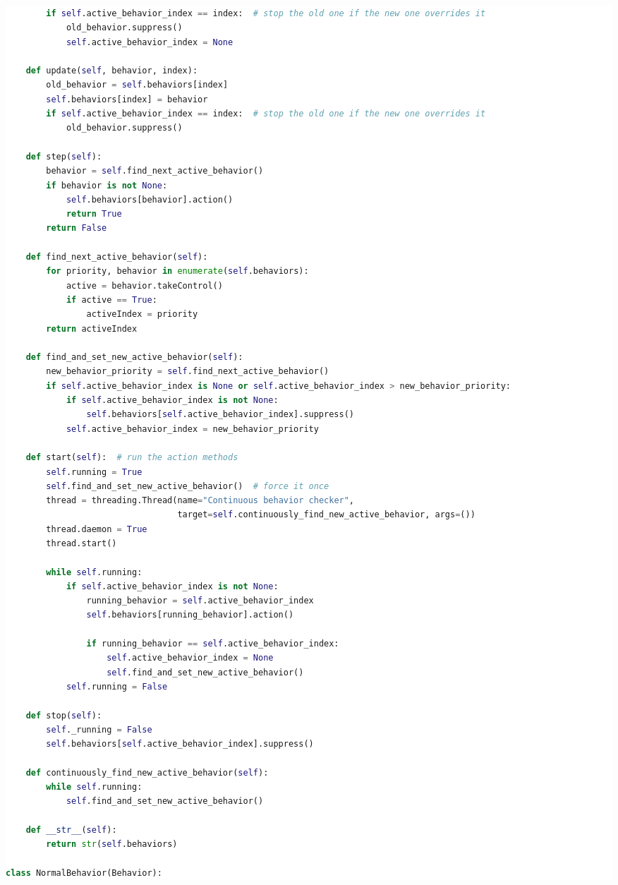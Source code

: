 ```py
        if self.active_behavior_index == index:  # stop the old one if the new one overrides it
            old_behavior.suppress()
            self.active_behavior_index = None

    def update(self, behavior, index):
        old_behavior = self.behaviors[index]
        self.behaviors[index] = behavior
        if self.active_behavior_index == index:  # stop the old one if the new one overrides it
            old_behavior.suppress()

    def step(self):
        behavior = self.find_next_active_behavior()
        if behavior is not None:
            self.behaviors[behavior].action()
            return True
        return False

    def find_next_active_behavior(self):
        for priority, behavior in enumerate(self.behaviors):
            active = behavior.takeControl()
            if active == True:
                activeIndex = priority
        return activeIndex

    def find_and_set_new_active_behavior(self):
        new_behavior_priority = self.find_next_active_behavior()
        if self.active_behavior_index is None or self.active_behavior_index > new_behavior_priority:
            if self.active_behavior_index is not None:
                self.behaviors[self.active_behavior_index].suppress()
            self.active_behavior_index = new_behavior_priority

    def start(self):  # run the action methods
        self.running = True
        self.find_and_set_new_active_behavior()  # force it once
        thread = threading.Thread(name="Continuous behavior checker",
                                  target=self.continuously_find_new_active_behavior, args=())
        thread.daemon = True
        thread.start()

        while self.running:
            if self.active_behavior_index is not None:
                running_behavior = self.active_behavior_index
                self.behaviors[running_behavior].action()

                if running_behavior == self.active_behavior_index:
                    self.active_behavior_index = None
                    self.find_and_set_new_active_behavior()
            self.running = False

    def stop(self):
        self._running = False
        self.behaviors[self.active_behavior_index].suppress()

    def continuously_find_new_active_behavior(self):
        while self.running:
            self.find_and_set_new_active_behavior()

    def __str__(self):
        return str(self.behaviors)

class NormalBehavior(Behavior):

```